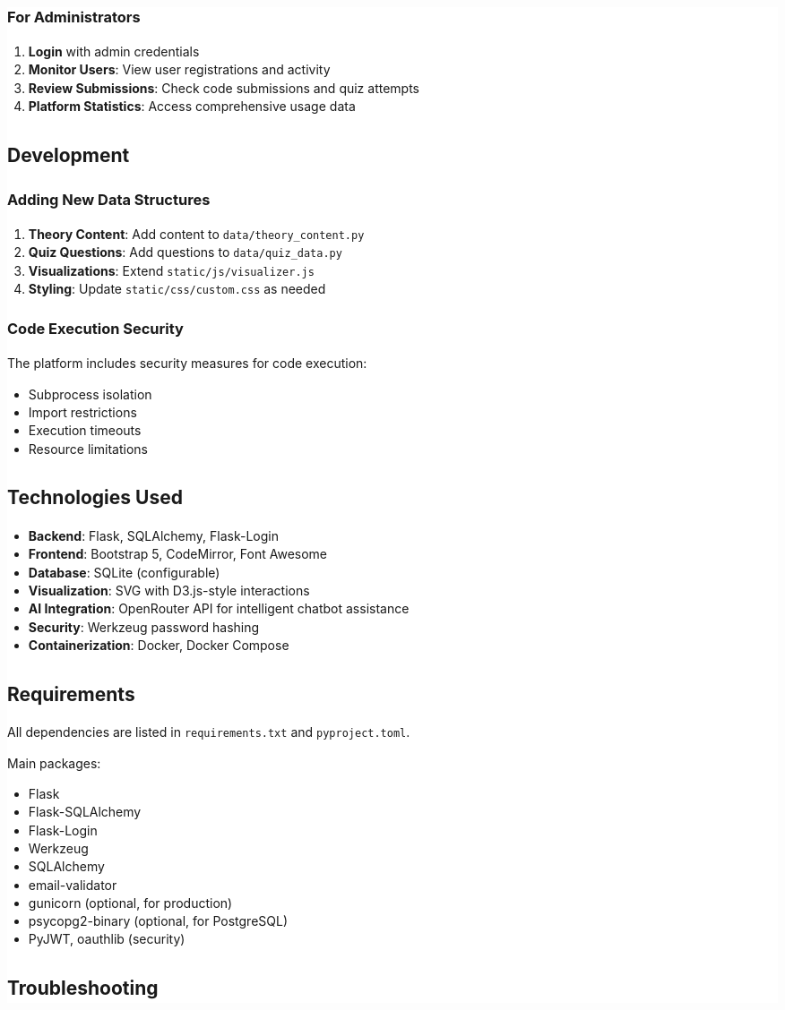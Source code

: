 ### For Administrators

1. **Login** with admin credentials
2. **Monitor Users**: View user registrations and activity
3. **Review Submissions**: Check code submissions and quiz attempts
4. **Platform Statistics**: Access comprehensive usage data

## Development

### Adding New Data Structures

1. **Theory Content**: Add content to `data/theory_content.py`
2. **Quiz Questions**: Add questions to `data/quiz_data.py`
3. **Visualizations**: Extend `static/js/visualizer.js`
4. **Styling**: Update `static/css/custom.css` as needed

### Code Execution Security

The platform includes security measures for code execution:
- Subprocess isolation
- Import restrictions
- Execution timeouts
- Resource limitations

## Technologies Used

- **Backend**: Flask, SQLAlchemy, Flask-Login
- **Frontend**: Bootstrap 5, CodeMirror, Font Awesome
- **Database**: SQLite (configurable)
- **Visualization**: SVG with D3.js-style interactions
- **AI Integration**: OpenRouter API for intelligent chatbot assistance
- **Security**: Werkzeug password hashing
- **Containerization**: Docker, Docker Compose

## Requirements

All dependencies are listed in `requirements.txt` and `pyproject.toml`.

Main packages:
- Flask
- Flask-SQLAlchemy
- Flask-Login
- Werkzeug
- SQLAlchemy
- email-validator
- gunicorn (optional, for production)
- psycopg2-binary (optional, for PostgreSQL)
- PyJWT, oauthlib (security)

## Troubleshooting

